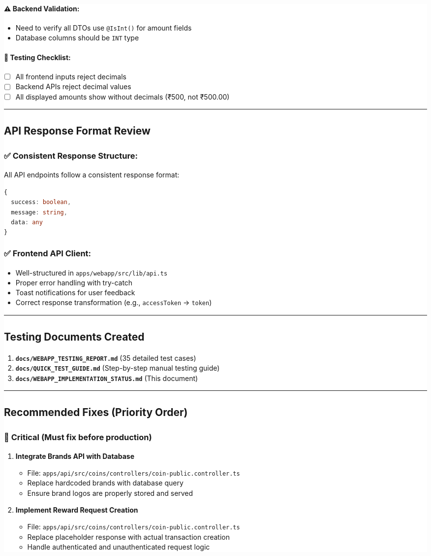 #### ⚠️ Backend Validation:
- Need to verify all DTOs use `@IsInt()` for amount fields
- Database columns should be `INT` type

#### 📝 Testing Checklist:
- [ ] All frontend inputs reject decimals
- [ ] Backend APIs reject decimal values
- [ ] All displayed amounts show without decimals (₹500, not ₹500.00)

---

## API Response Format Review

### ✅ Consistent Response Structure:
All API endpoints follow a consistent response format:

```typescript
{
  success: boolean,
  message: string,
  data: any
}
```

### ✅ Frontend API Client:
- Well-structured in `apps/webapp/src/lib/api.ts`
- Proper error handling with try-catch
- Toast notifications for user feedback
- Correct response transformation (e.g., `accessToken` → `token`)

---

## Testing Documents Created

1. **`docs/WEBAPP_TESTING_REPORT.md`** (35 detailed test cases)
2. **`docs/QUICK_TEST_GUIDE.md`** (Step-by-step manual testing guide)
3. **`docs/WEBAPP_IMPLEMENTATION_STATUS.md`** (This document)

---

## Recommended Fixes (Priority Order)

### 🔴 **Critical** (Must fix before production)

1. **Integrate Brands API with Database**
   - File: `apps/api/src/coins/controllers/coin-public.controller.ts`
   - Replace hardcoded brands with database query
   - Ensure brand logos are properly stored and served

2. **Implement Reward Request Creation**
   - File: `apps/api/src/coins/controllers/coin-public.controller.ts`
   - Replace placeholder response with actual transaction creation
   - Handle authenticated and unauthenticated request logic
